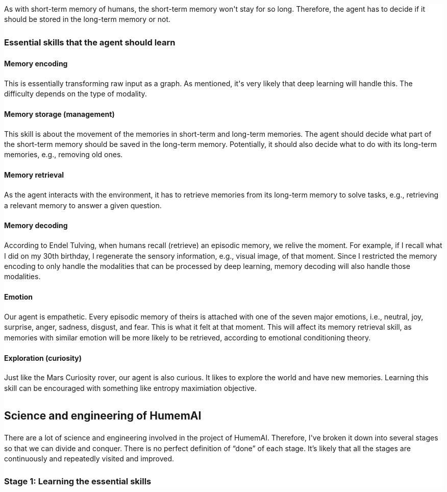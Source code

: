 As with short-term memory of humans, the short-term memory won't stay for so long.
Therefore, the agent has to decide if it should be stored in the long-term memory or
not.

### Essential skills that the agent should learn

#### Memory encoding

This is essentially transforming raw input as a graph. As mentioned, it's very likely
that deep learning will handle this. The difficulty depends on the type of modality.

#### Memory storage (management)

This skill is about the movement of the memories in short-term and long-term memories.
The agent should decide what part of the short-term memory should be saved in the
long-term memory. Potentially, it should also decide what to do with its long-term
memories, e.g., removing old ones.

#### Memory retrieval

As the agent interacts with the environment, it has to retrieve memories from its
long-term memory to solve tasks, e.g., retrieving a relevant memory to answer a given
question.

#### Memory decoding

According to Endel Tulving, when humans recall (retrieve) an episodic memory, we relive
the moment. For example, if I recall what I did on my 30th birthday, I regenerate the
sensory information, e.g., visual image, of that moment. Since I restricted the memory
encoding to only handle the modalities that can be processed by deep learning, memory
decoding will also handle those modalities.

#### Emotion

Our agent is empathetic. Every episodic memory of theirs is attached with one of the
seven major emotions, i.e., neutral, joy, surprise, anger, sadness, disgust, and fear.
This is what it felt at that moment. This will affect its memory retrieval skill, as
memories with similar emotion will be more likely to be retrieved, according to
emotional conditioning theory.

#### Exploration (curiosity)

Just like the Mars Curiosity rover, our agent is also curious. It likes to explore the
world and have new memories. Learning this skill can be encouraged with something like
entropy maximiation objective.

## Science and engineering of HumemAI

There are a lot of science and engineering involved in the project of HumemAI.
Therefore, I've broken it down into several stages so that we can divide and conquer.
There is no perfect definition of “done” of each stage. It’s likely that all the stages
are continuously and repeatedly visited and improved.

### Stage 1: Learning the essential skills
